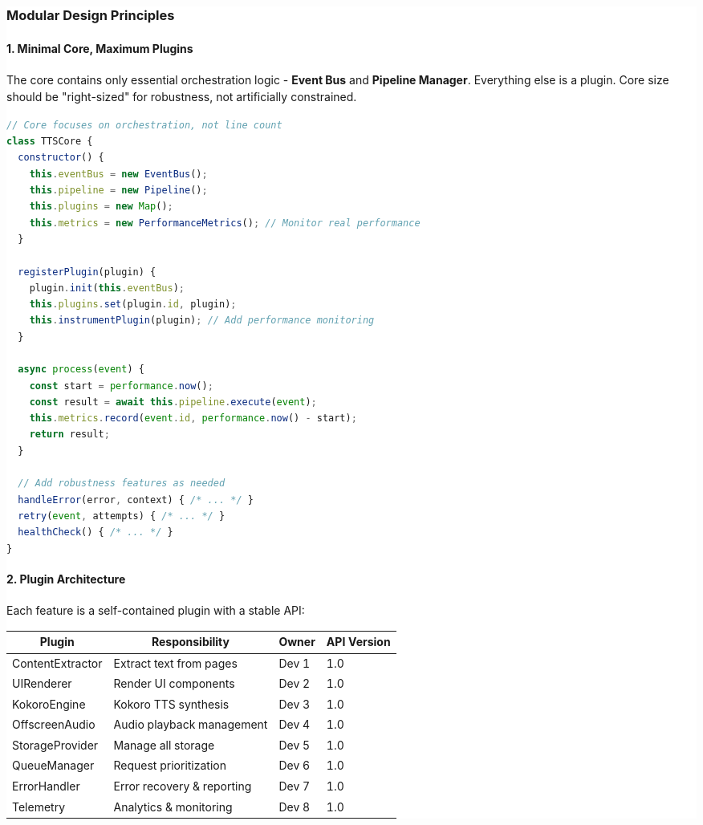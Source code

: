 ### Modular Design Principles

#### 1. Minimal Core, Maximum Plugins

The core contains only essential orchestration logic - **Event Bus** and **Pipeline Manager**. Everything else is a plugin. Core size should be "right-sized" for robustness, not artificially constrained.

```javascript
// Core focuses on orchestration, not line count
class TTSCore {
  constructor() {
    this.eventBus = new EventBus();
    this.pipeline = new Pipeline();
    this.plugins = new Map();
    this.metrics = new PerformanceMetrics(); // Monitor real performance
  }

  registerPlugin(plugin) {
    plugin.init(this.eventBus);
    this.plugins.set(plugin.id, plugin);
    this.instrumentPlugin(plugin); // Add performance monitoring
  }

  async process(event) {
    const start = performance.now();
    const result = await this.pipeline.execute(event);
    this.metrics.record(event.id, performance.now() - start);
    return result;
  }

  // Add robustness features as needed
  handleError(error, context) { /* ... */ }
  retry(event, attempts) { /* ... */ }
  healthCheck() { /* ... */ }
}
```

#### 2. Plugin Architecture

Each feature is a self-contained plugin with a stable API:

| Plugin | Responsibility | Owner | API Version |
|--------|---------------|-------|------------|
| ContentExtractor | Extract text from pages | Dev 1 | 1.0 |
| UIRenderer | Render UI components | Dev 2 | 1.0 |
| KokoroEngine | Kokoro TTS synthesis | Dev 3 | 1.0 |
| OffscreenAudio | Audio playback management | Dev 4 | 1.0 |
| StorageProvider | Manage all storage | Dev 5 | 1.0 |
| QueueManager | Request prioritization | Dev 6 | 1.0 |
| ErrorHandler | Error recovery & reporting | Dev 7 | 1.0 |
| Telemetry | Analytics & monitoring | Dev 8 | 1.0 |
